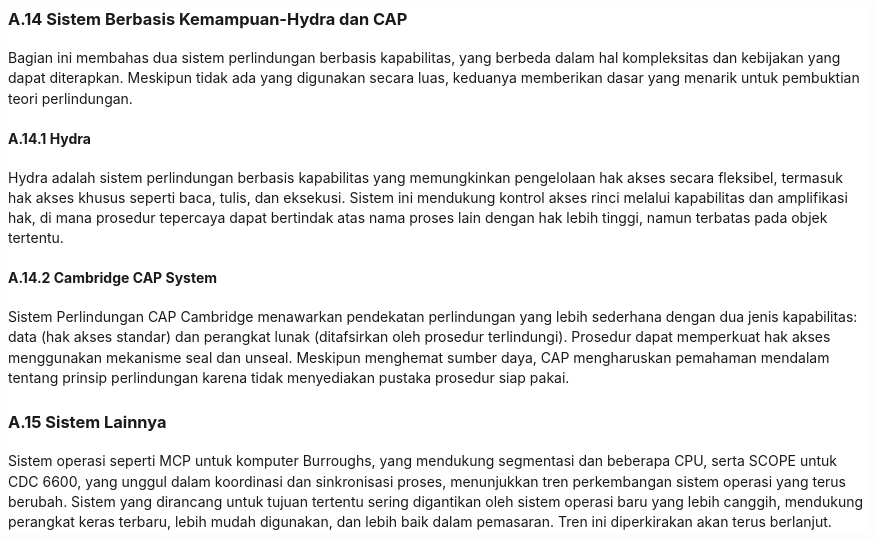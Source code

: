 ### A.14 Sistem Berbasis Kemampuan-Hydra dan CAP

Bagian ini membahas dua sistem perlindungan berbasis kapabilitas, yang berbeda dalam hal kompleksitas dan kebijakan yang dapat diterapkan. Meskipun tidak ada yang digunakan secara luas, keduanya memberikan dasar yang menarik untuk pembuktian teori perlindungan.

#### A.14.1 Hydra

Hydra adalah sistem perlindungan berbasis kapabilitas yang memungkinkan pengelolaan hak akses secara fleksibel, termasuk hak akses khusus seperti baca, tulis, dan eksekusi. Sistem ini mendukung kontrol akses rinci melalui kapabilitas dan amplifikasi hak, di mana prosedur tepercaya dapat bertindak atas nama proses lain dengan hak lebih tinggi, namun terbatas pada objek tertentu.

#### A.14.2 Cambridge CAP System

Sistem Perlindungan CAP Cambridge menawarkan pendekatan perlindungan yang lebih sederhana dengan dua jenis kapabilitas: data (hak akses standar) dan perangkat lunak (ditafsirkan oleh prosedur terlindungi). Prosedur dapat memperkuat hak akses menggunakan mekanisme seal dan unseal. Meskipun menghemat sumber daya, CAP mengharuskan pemahaman mendalam tentang prinsip perlindungan karena tidak menyediakan pustaka prosedur siap pakai.

### A.15 Sistem Lainnya

Sistem operasi seperti MCP untuk komputer Burroughs, yang mendukung segmentasi dan beberapa CPU, serta SCOPE untuk CDC 6600, yang unggul dalam koordinasi dan sinkronisasi proses, menunjukkan tren perkembangan sistem operasi yang terus berubah. Sistem yang dirancang untuk tujuan tertentu sering digantikan oleh sistem operasi baru yang lebih canggih, mendukung perangkat keras terbaru, lebih mudah digunakan, dan lebih baik dalam pemasaran. Tren ini diperkirakan akan terus berlanjut.
